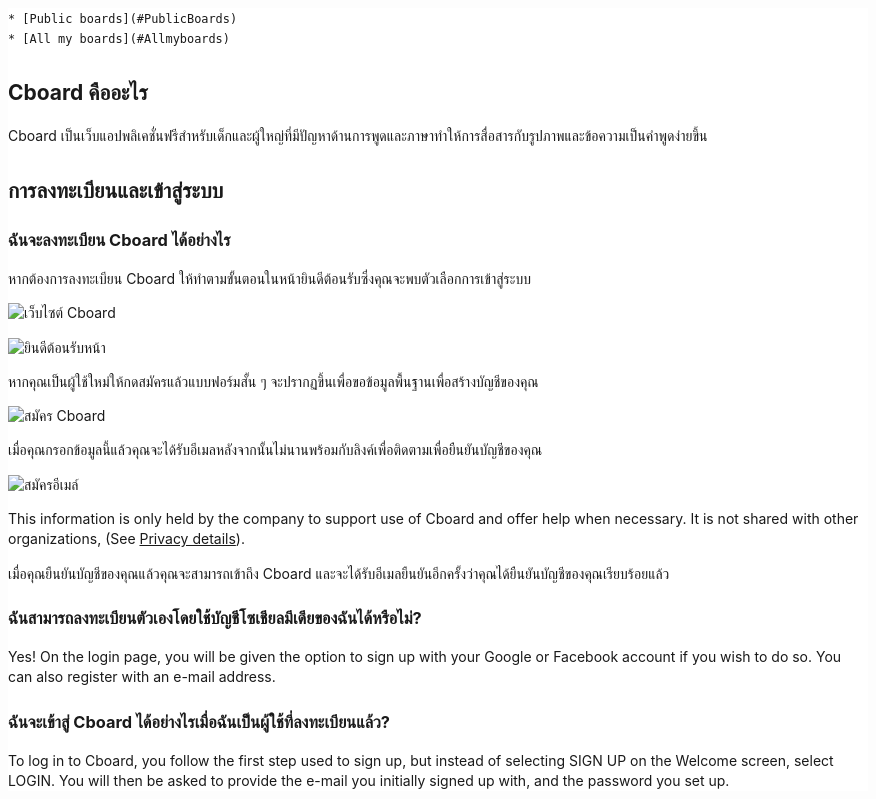     * [Public boards](#PublicBoards)
    * [All my boards](#Allmyboards)

## <a name='WhatisCboard'></a>Cboard คืออะไร

Cboard เป็นเว็บแอปพลิเคชั่นฟรีสำหรับเด็กและผู้ใหญ่ที่มีปัญหาด้านการพูดและภาษาทำให้การสื่อสารกับรูปภาพและข้อความเป็นคำพูดง่ายขึ้น

<div><iframe width="420" height="315" src="https://www.youtube.com/embed/pjoLEtiFf2A" frameborder="0" allowfullscreen></iframe></div>

## <a name='Registrationandlogin'></a>การลงทะเบียนและเข้าสู่ระบบ

### <a name='HowdoIregisterforCboard'></a>ฉันจะลงทะเบียน Cboard ได้อย่างไร

หากต้องการลงทะเบียน Cboard ให้ทำตามขั้นตอนในหน้ายินดีต้อนรับซึ่งคุณจะพบตัวเลือกการเข้าสู่ระบบ

![เว็บไซต์ Cboard](/images/help/website.png "Cboard website")

![ยินดีต้อนรับหน้า](/images/help/welcome-page.png "Welcome page")

หากคุณเป็นผู้ใช้ใหม่ให้กดสมัครแล้วแบบฟอร์มสั้น ๆ จะปรากฏขึ้นเพื่อขอข้อมูลพื้นฐานเพื่อสร้างบัญชีของคุณ

![สมัคร Cboard](/images/help/signup.png "Cboard signup")

เมื่อคุณกรอกข้อมูลนี้แล้วคุณจะได้รับอีเมลหลังจากนั้นไม่นานพร้อมกับลิงค์เพื่อติดตามเพื่อยืนยันบัญชีของคุณ

![สมัครอีเมล์](/images/help/signupemail.png "Email signup")

This information is only held by the company to support use of Cboard and offer help when necessary. It is not shared with other organizations, (See [Privacy details](https://www.cboard.io/privacy/)).

เมื่อคุณยืนยันบัญชีของคุณแล้วคุณจะสามารถเข้าถึง Cboard และจะได้รับอีเมลยืนยันอีกครั้งว่าคุณได้ยืนยันบัญชีของคุณเรียบร้อยแล้ว

### <a name='CanIregistermyselfusingmysocialmediaaccounts'></a>ฉันสามารถลงทะเบียนตัวเองโดยใช้บัญชีโซเชียลมีเดียของฉันได้หรือไม่?

Yes! On the login page, you will be given the option to sign up with your Google or Facebook account if you wish to do so. You can also register with an e-mail address.

### <a name='HowdoIlogintoCboardonceIamaregistereduser'></a>ฉันจะเข้าสู่ Cboard ได้อย่างไรเมื่อฉันเป็นผู้ใช้ที่ลงทะเบียนแล้ว?

To log in to Cboard, you follow the first step used to sign up, but instead of selecting SIGN UP on the Welcome screen, select LOGIN. You will then be asked to provide the e-mail you initially signed up with, and the password you set up.
